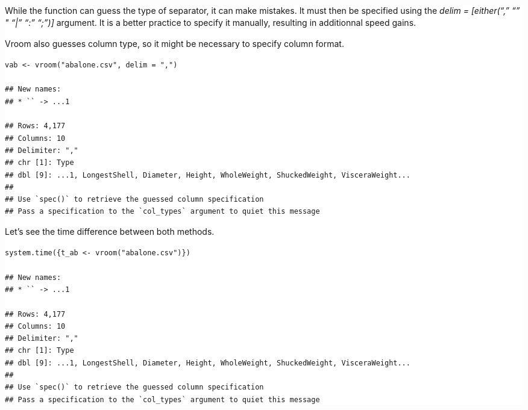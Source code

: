 While the function can guess the type of separator, it can make
mistakes. It must then be specified using the *delim = \[either(“,” “” "
“|” “:” “;”)\]* argument. It is a better practice to specify it
manually, resulting in additionnal speed gains.

Vroom also guesses column type, so it might be necessary to specify
column format.

    vab <- vroom("abalone.csv", delim = ",")

    ## New names:
    ## * `` -> ...1

    ## Rows: 4,177
    ## Columns: 10
    ## Delimiter: ","
    ## chr [1]: Type
    ## dbl [9]: ...1, LongestShell, Diameter, Height, WholeWeight, ShuckedWeight, VisceraWeight...
    ## 
    ## Use `spec()` to retrieve the guessed column specification
    ## Pass a specification to the `col_types` argument to quiet this message

Let’s see the time difference between both methods.

    system.time({t_ab <- vroom("abalone.csv")})

    ## New names:
    ## * `` -> ...1

    ## Rows: 4,177
    ## Columns: 10
    ## Delimiter: ","
    ## chr [1]: Type
    ## dbl [9]: ...1, LongestShell, Diameter, Height, WholeWeight, ShuckedWeight, VisceraWeight...
    ## 
    ## Use `spec()` to retrieve the guessed column specification
    ## Pass a specification to the `col_types` argument to quiet this message
